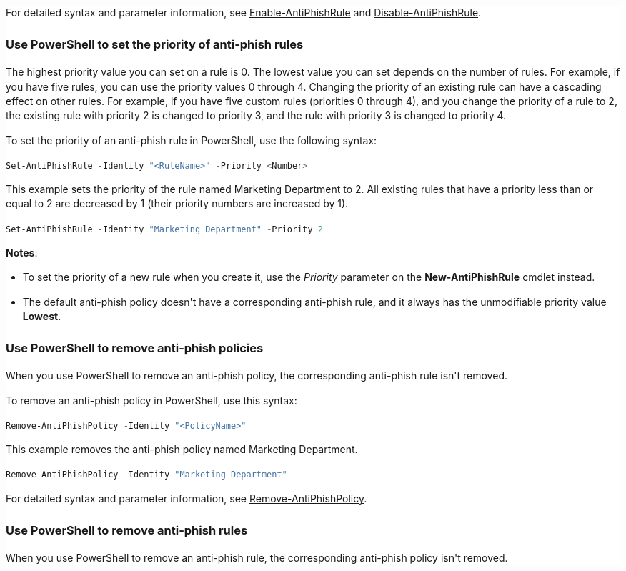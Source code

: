 For detailed syntax and parameter information, see [Enable-AntiPhishRule](https://docs.microsoft.com/powershell/module/exchange/enable-antiphishrule) and [Disable-AntiPhishRule](https://docs.microsoft.com/powershell/module/exchange/disable-antiphishrule).

### Use PowerShell to set the priority of anti-phish rules

The highest priority value you can set on a rule is 0. The lowest value you can set depends on the number of rules. For example, if you have five rules, you can use the priority values 0 through 4. Changing the priority of an existing rule can have a cascading effect on other rules. For example, if you have five custom rules (priorities 0 through 4), and you change the priority of a rule to 2, the existing rule with priority 2 is changed to priority 3, and the rule with priority 3 is changed to priority 4.

To set the priority of an anti-phish rule in PowerShell, use the following syntax:

```PowerShell
Set-AntiPhishRule -Identity "<RuleName>" -Priority <Number>
```

This example sets the priority of the rule named Marketing Department to 2. All existing rules that have a priority less than or equal to 2 are decreased by 1 (their priority numbers are increased by 1).

```PowerShell
Set-AntiPhishRule -Identity "Marketing Department" -Priority 2
```

**Notes**:

- To set the priority of a new rule when you create it, use the _Priority_ parameter on the **New-AntiPhishRule** cmdlet instead.

- The default anti-phish policy doesn't have a corresponding anti-phish rule, and it always has the unmodifiable priority value **Lowest**.

### Use PowerShell to remove anti-phish policies

When you use PowerShell to remove an anti-phish policy, the corresponding anti-phish rule isn't removed.

To remove an anti-phish policy in PowerShell, use this syntax:

```PowerShell
Remove-AntiPhishPolicy -Identity "<PolicyName>"
```

This example removes the anti-phish policy named Marketing Department.

```PowerShell
Remove-AntiPhishPolicy -Identity "Marketing Department"
```

For detailed syntax and parameter information, see [Remove-AntiPhishPolicy](https://docs.microsoft.com/powershell/module/exchange/Remove-AntiPhishPolicy).

### Use PowerShell to remove anti-phish rules

When you use PowerShell to remove an anti-phish rule, the corresponding anti-phish policy isn't removed.
